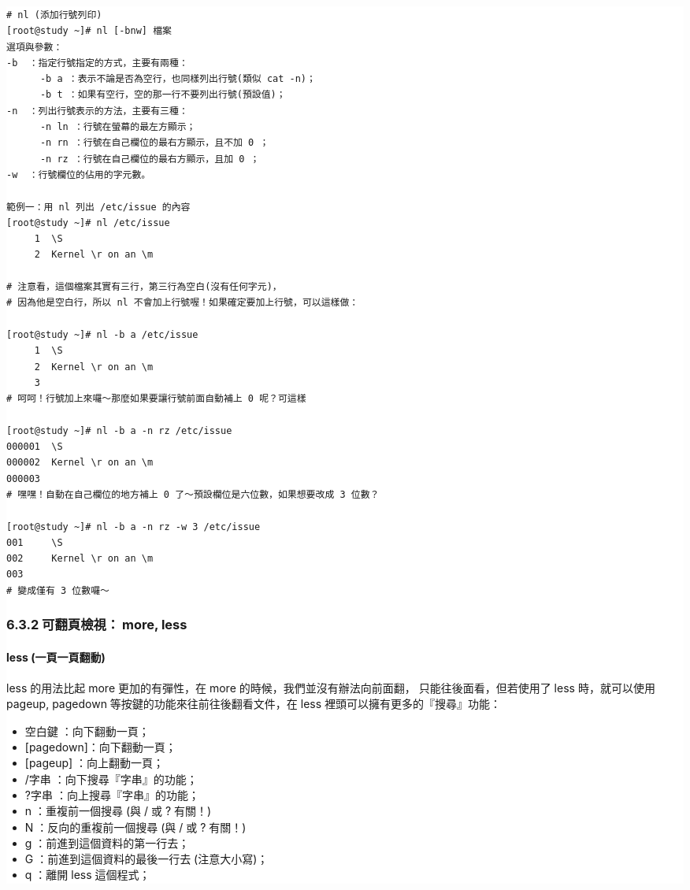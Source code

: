 ```shell
# nl (添加行號列印)
[root@study ~]# nl [-bnw] 檔案
選項與參數：
-b  ：指定行號指定的方式，主要有兩種：
      -b a ：表示不論是否為空行，也同樣列出行號(類似 cat -n)；
      -b t ：如果有空行，空的那一行不要列出行號(預設值)；
-n  ：列出行號表示的方法，主要有三種：
      -n ln ：行號在螢幕的最左方顯示；
      -n rn ：行號在自己欄位的最右方顯示，且不加 0 ；
      -n rz ：行號在自己欄位的最右方顯示，且加 0 ；
-w  ：行號欄位的佔用的字元數。

範例一：用 nl 列出 /etc/issue 的內容
[root@study ~]# nl /etc/issue
     1  \S
     2  Kernel \r on an \m

# 注意看，這個檔案其實有三行，第三行為空白(沒有任何字元)，
# 因為他是空白行，所以 nl 不會加上行號喔！如果確定要加上行號，可以這樣做：

[root@study ~]# nl -b a /etc/issue
     1  \S
     2  Kernel \r on an \m
     3
# 呵呵！行號加上來囉～那麼如果要讓行號前面自動補上 0 呢？可這樣

[root@study ~]# nl -b a -n rz /etc/issue
000001  \S
000002  Kernel \r on an \m
000003
# 嘿嘿！自動在自己欄位的地方補上 0 了～預設欄位是六位數，如果想要改成 3 位數？

[root@study ~]# nl -b a -n rz -w 3 /etc/issue
001     \S
002     Kernel \r on an \m
003
# 變成僅有 3 位數囉～
```

### 6.3.2 可翻頁檢視： more, less
#### less (一頁一頁翻動)
less 的用法比起 more 更加的有彈性，在 more 的時候，我們並沒有辦法向前面翻， 只能往後面看，但若使用了 less 時，就可以使用 pageup, pagedown 等按鍵的功能來往前往後翻看文件，在 less 裡頭可以擁有更多的『搜尋』功能：

- 空白鍵    ：向下翻動一頁；
- [pagedown]：向下翻動一頁；
- [pageup]  ：向上翻動一頁；
- /字串     ：向下搜尋『字串』的功能；
- ?字串     ：向上搜尋『字串』的功能；
- n         ：重複前一個搜尋 (與 / 或 ? 有關！)
- N         ：反向的重複前一個搜尋 (與 / 或 ? 有關！)
- g         ：前進到這個資料的第一行去；
- G         ：前進到這個資料的最後一行去 (注意大小寫)；
- q         ：離開 less 這個程式；
